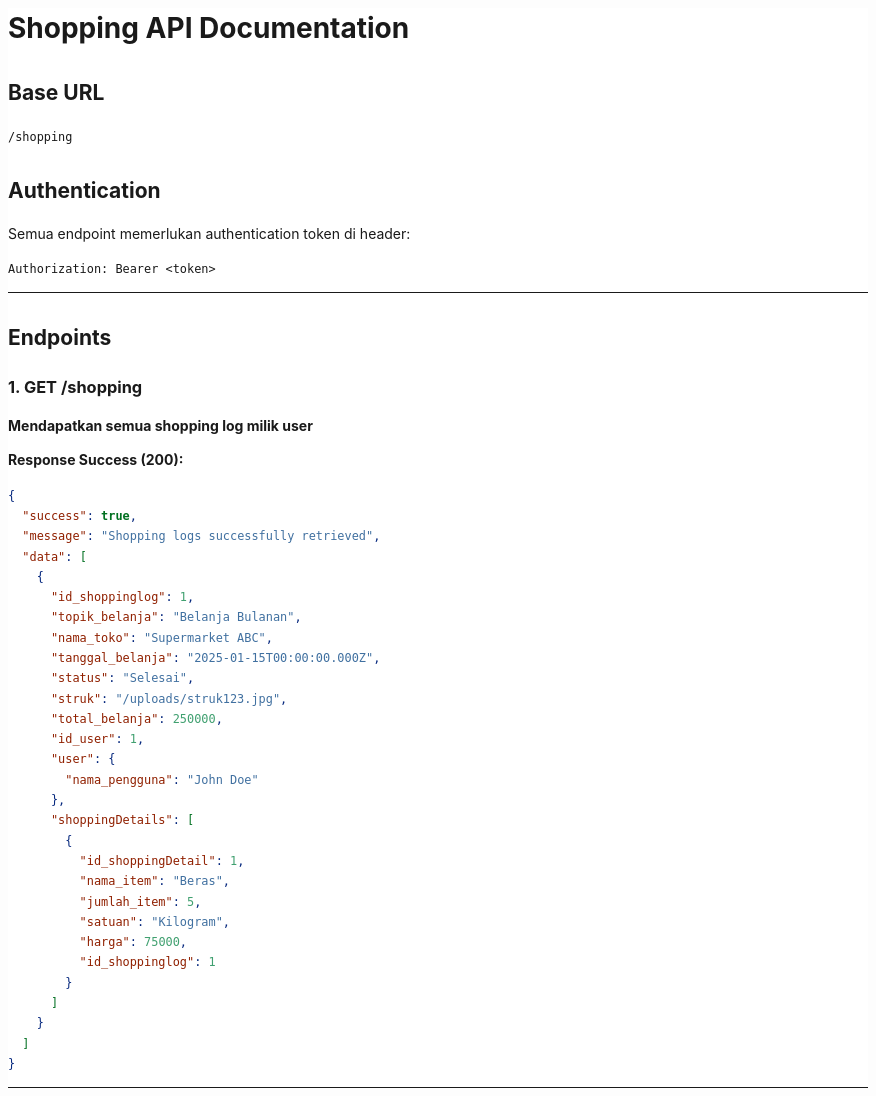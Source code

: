 # Shopping API Documentation

## Base URL

`/shopping`

## Authentication

Semua endpoint memerlukan authentication token di header:

```
Authorization: Bearer <token>
```

---

## Endpoints

### 1. GET /shopping

**Mendapatkan semua shopping log milik user**

**Response Success (200):**

```json
{
  "success": true,
  "message": "Shopping logs successfully retrieved",
  "data": [
    {
      "id_shoppinglog": 1,
      "topik_belanja": "Belanja Bulanan",
      "nama_toko": "Supermarket ABC",
      "tanggal_belanja": "2025-01-15T00:00:00.000Z",
      "status": "Selesai",
      "struk": "/uploads/struk123.jpg",
      "total_belanja": 250000,
      "id_user": 1,
      "user": {
        "nama_pengguna": "John Doe"
      },
      "shoppingDetails": [
        {
          "id_shoppingDetail": 1,
          "nama_item": "Beras",
          "jumlah_item": 5,
          "satuan": "Kilogram",
          "harga": 75000,
          "id_shoppinglog": 1
        }
      ]
    }
  ]
}
```

---